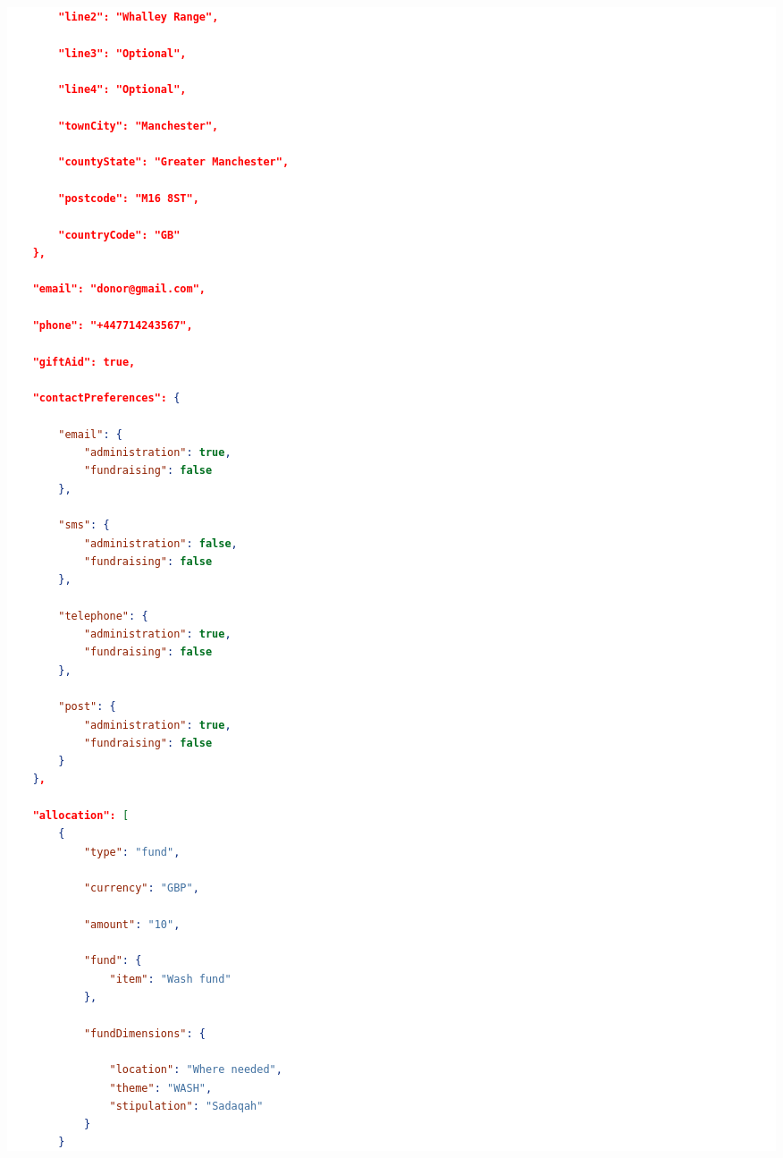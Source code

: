 ```json
        "line2": "Whalley Range",
        
        "line3": "Optional",
        
        "line4": "Optional",
        
        "townCity": "Manchester",
        
        "countyState": "Greater Manchester",
        
        "postcode": "M16 8ST",
        
        "countryCode": "GB"
    },

    "email": "donor@gmail.com",
    
    "phone": "+447714243567",
    
    "giftAid": true,
    
    "contactPreferences": {
        
        "email": {
            "administration": true,
            "fundraising": false
        },

        "sms": {
            "administration": false,
            "fundraising": false
        },

        "telephone": {
            "administration": true,
            "fundraising": false
        },

        "post": {
            "administration": true,
            "fundraising": false
        }
    },

    "allocation": [
	    {
            "type": "fund",
            
            "currency": "GBP",
            
            "amount": "10",
            
            "fund": {
                "item": "Wash fund"
            },
            
            "fundDimensions": {
                
                "location": "Where needed",
                "theme": "WASH",
                "stipulation": "Sadaqah"
            }
        }
```